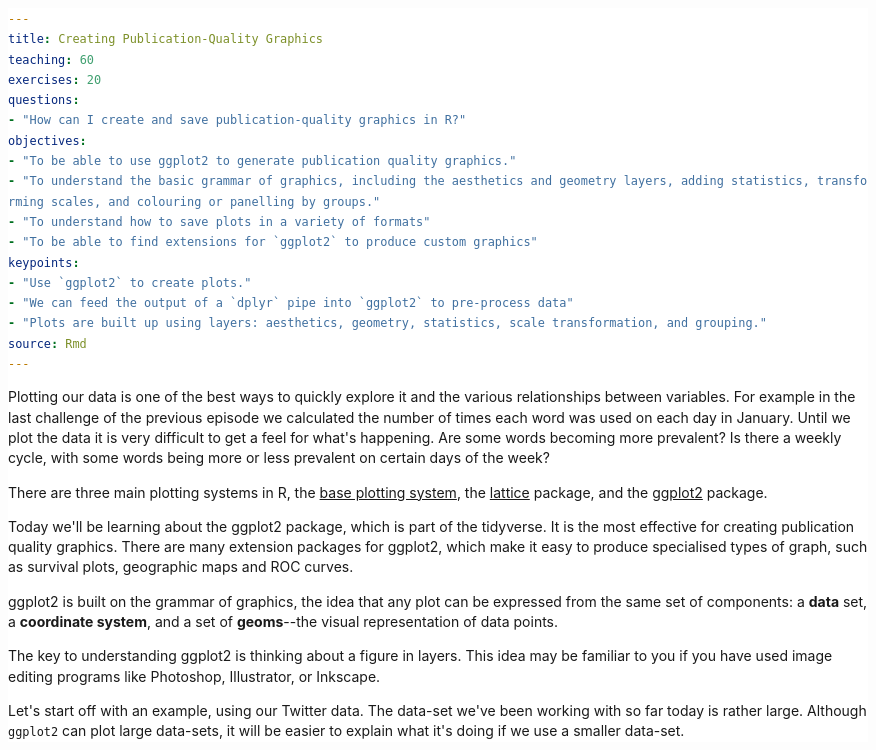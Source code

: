 ```yaml
---
title: Creating Publication-Quality Graphics
teaching: 60
exercises: 20
questions:
- "How can I create and save publication-quality graphics in R?"
objectives:
- "To be able to use ggplot2 to generate publication quality graphics."
- "To understand the basic grammar of graphics, including the aesthetics and geometry layers, adding statistics, transforming scales, and colouring or panelling by groups."
- "To understand how to save plots in a variety of formats"
- "To be able to find extensions for `ggplot2` to produce custom graphics"
keypoints:
- "Use `ggplot2` to create plots."
- "We can feed the output of a `dplyr` pipe into `ggplot2` to pre-process data"
- "Plots are built up using layers: aesthetics, geometry, statistics, scale transformation, and grouping."
source: Rmd
---
```




Plotting our data is one of the best ways to
quickly explore it and the various relationships
between variables.  For example in the last challenge of the previous episode we calculated the number of times each word was used on each day in January.  Until we plot the data it is very difficult to get a feel for what's happening.  Are some words becoming more prevalent? Is there a weekly cycle, with some words being more or less prevalent on certain days of the week?

There are three main plotting systems in R,
the [base plotting system][base], the [lattice][lattice]
package, and the [ggplot2][ggplot2] package.

[base]: http://www.statmethods.net/graphs/
[lattice]: http://www.statmethods.net/advgraphs/trellis.html
[ggplot2]: http://www.statmethods.net/advgraphs/ggplot2.html

Today we'll be learning about the ggplot2 package, which is part of the tidyverse.  It is the most effective for creating 
publication quality graphics. There are many extension packages for ggplot2, which make it easy to produce specialised types of
graph, such as survival plots, geographic maps and ROC curves.

ggplot2 is built on the grammar of graphics, the idea that any plot can be
expressed from the same set of components: a **data** set, a
**coordinate system**, and a set of **geoms**--the visual representation of data
points.    

The key to understanding ggplot2 is thinking about a figure in layers.
This idea may be familiar to you if you have used image editing programs like Photoshop, Illustrator, or
Inkscape.

Let's start off with an example, using our Twitter data.   The data-set we've been working with so far today is rather large.  Although `ggplot2` can plot large data-sets, it will be easier to explain what it's doing if we use a smaller data-set.  


[cheat]: http://www.rstudio.com/wp-content/uploads/2015/03/ggplot2-cheatsheet.pdf
[ggplot-doc]: http://docs.ggplot2.org/current/